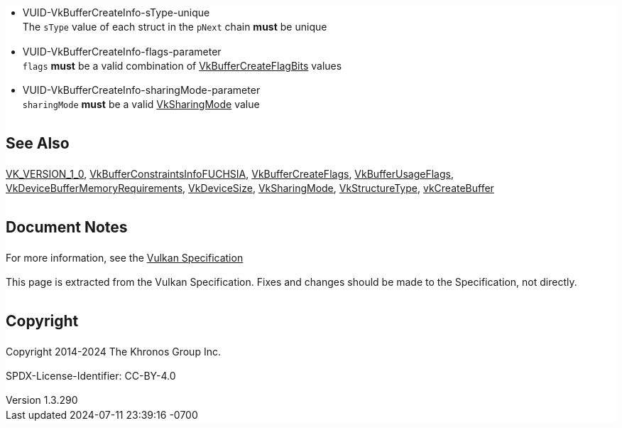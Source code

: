 - <a href="#VUID-VkBufferCreateInfo-sType-unique"
  id="VUID-VkBufferCreateInfo-sType-unique"></a>
  VUID-VkBufferCreateInfo-sType-unique  
  The `sType` value of each struct in the `pNext` chain **must** be
  unique

- <a href="#VUID-VkBufferCreateInfo-flags-parameter"
  id="VUID-VkBufferCreateInfo-flags-parameter"></a>
  VUID-VkBufferCreateInfo-flags-parameter  
  `flags` **must** be a valid combination of
  [VkBufferCreateFlagBits](https://registry.khronos.org/vulkan/specs/1.3-extensions/man/html/VkBufferCreateFlagBits.html) values

- <a href="#VUID-VkBufferCreateInfo-sharingMode-parameter"
  id="VUID-VkBufferCreateInfo-sharingMode-parameter"></a>
  VUID-VkBufferCreateInfo-sharingMode-parameter  
  `sharingMode` **must** be a valid [VkSharingMode](https://registry.khronos.org/vulkan/specs/1.3-extensions/man/html/VkSharingMode.html)
  value

## <a href="#_see_also" class="anchor"></a>See Also

[VK_VERSION_1_0](https://registry.khronos.org/vulkan/specs/1.3-extensions/man/html/VK_VERSION_1_0.html),
[VkBufferConstraintsInfoFUCHSIA](https://registry.khronos.org/vulkan/specs/1.3-extensions/man/html/VkBufferConstraintsInfoFUCHSIA.html),
[VkBufferCreateFlags](https://registry.khronos.org/vulkan/specs/1.3-extensions/man/html/VkBufferCreateFlags.html),
[VkBufferUsageFlags](https://registry.khronos.org/vulkan/specs/1.3-extensions/man/html/VkBufferUsageFlags.html),
[VkDeviceBufferMemoryRequirements](https://registry.khronos.org/vulkan/specs/1.3-extensions/man/html/VkDeviceBufferMemoryRequirements.html),
[VkDeviceSize](https://registry.khronos.org/vulkan/specs/1.3-extensions/man/html/VkDeviceSize.html), [VkSharingMode](https://registry.khronos.org/vulkan/specs/1.3-extensions/man/html/VkSharingMode.html),
[VkStructureType](https://registry.khronos.org/vulkan/specs/1.3-extensions/man/html/VkStructureType.html),
[vkCreateBuffer](https://registry.khronos.org/vulkan/specs/1.3-extensions/man/html/vkCreateBuffer.html)

## <a href="#_document_notes" class="anchor"></a>Document Notes

For more information, see the <a
href="https://registry.khronos.org/vulkan/specs/1.3-extensions/html/vkspec.html#VkBufferCreateInfo"
target="_blank" rel="noopener">Vulkan Specification</a>

This page is extracted from the Vulkan Specification. Fixes and changes
should be made to the Specification, not directly.

## <a href="#_copyright" class="anchor"></a>Copyright

Copyright 2014-2024 The Khronos Group Inc.

SPDX-License-Identifier: CC-BY-4.0

Version 1.3.290  
Last updated 2024-07-11 23:39:16 -0700

